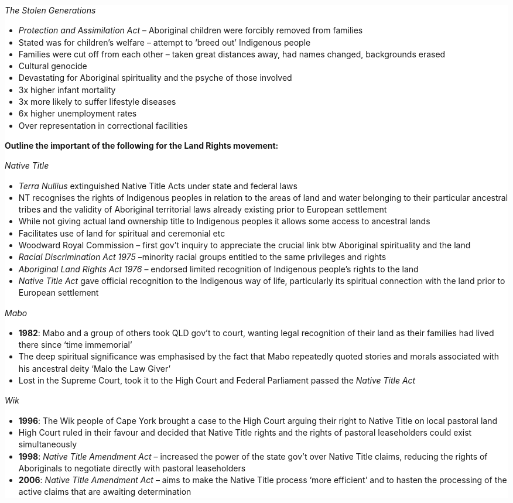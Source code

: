 _The Stolen Generations_



*   _Protection and Assimilation Act_ – Aboriginal children were forcibly removed from families
*   Stated was for children’s welfare – attempt to ‘breed out’ Indigenous people
*   Families were cut off from each other – taken great distances away, had names changed, backgrounds erased
*   Cultural genocide
*   Devastating for Aboriginal spirituality and the psyche of those involved
*   3x higher infant mortality
*   3x more likely to suffer lifestyle diseases
*   6x higher unemployment rates
*   Over representation in correctional facilities

**Outline the important of the following for the Land Rights movement:**

_Native Title_



*   _Terra Nullius_ extinguished Native Title Acts under state and federal laws
*   NT recognises the rights of Indigenous peoples in relation to the areas of land and water belonging to their particular ancestral tribes and the validity of Aboriginal territorial laws already existing prior to European settlement
*   While not giving actual land ownership title to Indigenous peoples it allows some access to ancestral lands
*   Facilitates use of land for spiritual and ceremonial etc
*   Woodward Royal Commission – first gov’t inquiry to appreciate the crucial link btw Aboriginal spirituality and the land
*   _Racial Discrimination Act 1975_ –minority racial groups entitled to the same privileges and rights
*   _Aboriginal Land Rights Act 1976_ – endorsed limited recognition of Indigenous people’s rights to the land
*   _Native Title Act_ gave official recognition to the Indigenous way of life, particularly its spiritual connection with the land prior to European settlement

_Mabo_



*   **1982**: Mabo and a group of others took QLD gov’t to court, wanting legal recognition of their land as their families had lived there since ‘time immemorial’
*   The deep spiritual significance was emphasised by the fact that Mabo repeatedly quoted stories and morals associated with his ancestral deity ‘Malo the Law Giver’
*   Lost in the Supreme Court, took it to the High Court and Federal Parliament passed the _Native Title Act_

_Wik_



*   **1996**: The Wik people of Cape York brought a case to the High Court arguing their right to Native Title on local pastoral land
*   High Court ruled in their favour and decided that Native Title rights and the rights of pastoral leaseholders could exist simultaneously
*   **1998**: _Native Title Amendment Act_ – increased the power of the state gov’t over Native Title claims, reducing the rights of Aboriginals to negotiate directly with pastoral leaseholders
*   **2006**: _Native Title Amendment Act_ – aims to make the Native Title process ‘more efficient’ and to hasten the processing of the active claims that are awaiting determination
